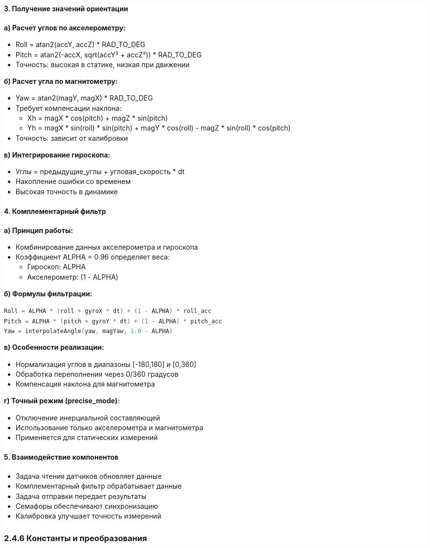 #### 3. Получение значений ориентации

**а) Расчет углов по акселерометру:**
- Roll = atan2(accY, accZ) * RAD_TO_DEG
- Pitch = atan2(-accX, sqrt(accY² + accZ²)) * RAD_TO_DEG
- Точность: высокая в статике, низкая при движении

**б) Расчет угла по магнитометру:**
- Yaw = atan2(magY, magX) * RAD_TO_DEG
- Требует компенсации наклона:
  * Xh = magX * cos(pitch) + magZ * sin(pitch)
  * Yh = magX * sin(roll) * sin(pitch) + 
         magY * cos(roll) - 
         magZ * sin(roll) * cos(pitch)
- Точность: зависит от калибровки

**в) Интегрирование гироскопа:**
- Углы = предыдущие_углы + угловая_скорость * dt
- Накопление ошибки со временем
- Высокая точность в динамике

#### 4. Комплементарный фильтр

**а) Принцип работы:**
- Комбинирование данных акселерометра и гироскопа
- Коэффициент ALPHA = 0.96 определяет веса:
  * Гироскоп: ALPHA
  * Акселерометр: (1 - ALPHA)

**б) Формулы фильтрации:**
```cpp
Roll = ALPHA * (roll + gyroX * dt) + (1 - ALPHA) * roll_acc
Pitch = ALPHA * (pitch + gyroY * dt) + (1 - ALPHA) * pitch_acc
Yaw = interpolateAngle(yaw, magYaw, 1.0 - ALPHA)
```

**в) Особенности реализации:**
- Нормализация углов в диапазоны [-180,180] и [0,360]
- Обработка переполнения через 0/360 градусов
- Компенсация наклона для магнитометра

**г) Точный режим (precise_mode):**
- Отключение инерциальной составляющей
- Использование только акселерометра и магнитометра
- Применяется для статических измерений

#### 5. Взаимодействие компонентов
- Задача чтения датчиков обновляет данные
- Комплементарный фильтр обрабатывает данные
- Задача отправки передает результаты
- Семафоры обеспечивают синхронизацию
- Калибровка улучшает точность измерений

### 2.4.6 Константы и преобразования
